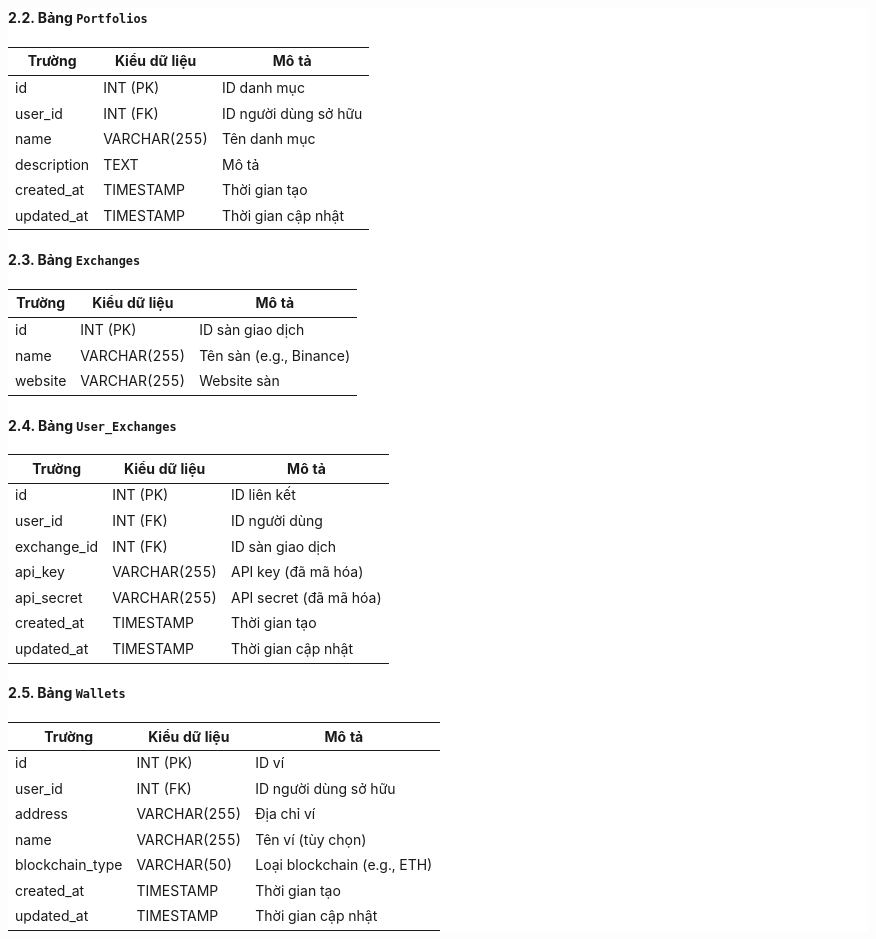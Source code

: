 #### **2.2. Bảng `Portfolios`**

| Trường      | Kiểu dữ liệu | Mô tả                |
| ----------- | ------------ | -------------------- |
| id          | INT (PK)     | ID danh mục          |
| user_id     | INT (FK)     | ID người dùng sở hữu |
| name        | VARCHAR(255) | Tên danh mục         |
| description | TEXT         | Mô tả                |
| created_at  | TIMESTAMP    | Thời gian tạo        |
| updated_at  | TIMESTAMP    | Thời gian cập nhật   |

#### **2.3. Bảng `Exchanges`**

| Trường  | Kiểu dữ liệu | Mô tả                   |
| ------- | ------------ | ----------------------- |
| id      | INT (PK)     | ID sàn giao dịch        |
| name    | VARCHAR(255) | Tên sàn (e.g., Binance) |
| website | VARCHAR(255) | Website sàn             |

#### **2.4. Bảng `User_Exchanges`**

| Trường      | Kiểu dữ liệu | Mô tả                  |
| ----------- | ------------ | ---------------------- |
| id          | INT (PK)     | ID liên kết            |
| user_id     | INT (FK)     | ID người dùng          |
| exchange_id | INT (FK)     | ID sàn giao dịch       |
| api_key     | VARCHAR(255) | API key (đã mã hóa)    |
| api_secret  | VARCHAR(255) | API secret (đã mã hóa) |
| created_at  | TIMESTAMP    | Thời gian tạo          |
| updated_at  | TIMESTAMP    | Thời gian cập nhật     |

#### **2.5. Bảng `Wallets`**

| Trường          | Kiểu dữ liệu | Mô tả                       |
| --------------- | ------------ | --------------------------- |
| id              | INT (PK)     | ID ví                       |
| user_id         | INT (FK)     | ID người dùng sở hữu        |
| address         | VARCHAR(255) | Địa chỉ ví                  |
| name            | VARCHAR(255) | Tên ví (tùy chọn)           |
| blockchain_type | VARCHAR(50)  | Loại blockchain (e.g., ETH) |
| created_at      | TIMESTAMP    | Thời gian tạo               |
| updated_at      | TIMESTAMP    | Thời gian cập nhật          |
